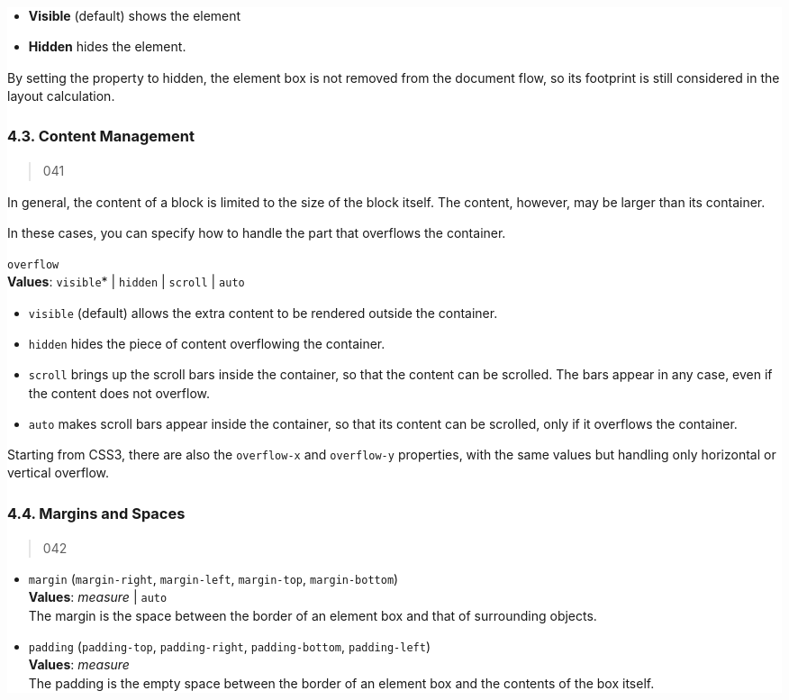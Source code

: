 - **Visible** (default) shows the element

- **Hidden** hides the element. 

By setting the property to hidden, the element box is not removed from the document flow, so its footprint is still considered in the layout calculation. 





### 4.3. Content Management






> 041




In general, the content of a block is limited to the size of the block itself. The content, however, may be larger than its container. 

In these cases, you can specify how to handle the part that overflows the container. 

`overflow`    
**Values**:   `visible`\* | `hidden` | `scroll` | `auto` 

- `visible` (default) allows the extra content to be rendered outside the container. 

- `hidden` hides the piece of content overflowing the container. 

- `scroll` brings up the scroll bars inside the container, so that the content can be scrolled. The bars appear in any case, even if the content does not overflow. 

- `auto` makes scroll bars appear inside the container, so that its content can be scrolled, only if it overflows the container. 

Starting from CSS3, there are also the  `overflow-x` and `overflow-y` properties, with the same values but handling only horizontal or vertical overflow. 





### 4.4. Margins and Spaces






> 042




- `margin` (`margin-right`, `margin-left`, `margin-top`, `margin-bottom`)         
**Values**:  *measure*  | `auto`         
The margin is the space between the border of an element box and that of surrounding objects. 

- `padding` (`padding-top`, `padding-right`, `padding-bottom`, `padding-left`)        
**Values**:  *measure*    
The padding is the empty space between the border of an element box and the contents of the box itself. 
